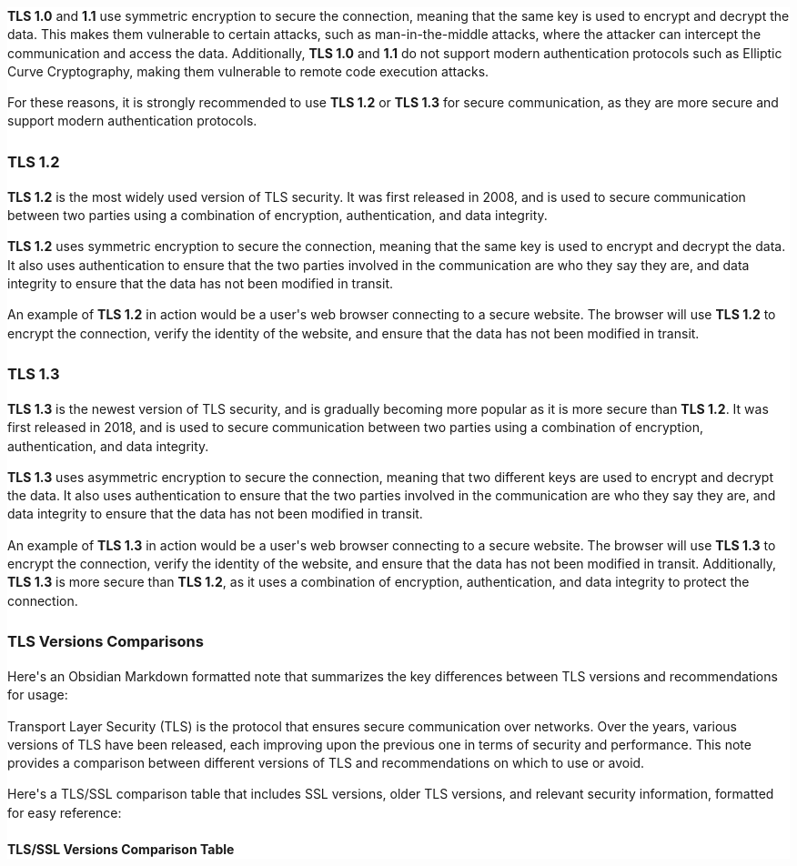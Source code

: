 **TLS 1.0** and **1.1** use symmetric encryption to secure the connection, meaning that the same key is used to encrypt and decrypt the data. This makes them vulnerable to certain attacks, such as man-in-the-middle attacks, where the attacker can intercept the communication and access the data. Additionally, **TLS 1.0** and **1.1** do not support modern authentication protocols such as Elliptic Curve Cryptography, making them vulnerable to remote code execution attacks.

For these reasons, it is strongly recommended to use **TLS 1.2** or **TLS 1.3** for secure communication, as they are more secure and support modern authentication protocols.

### **TLS 1.2**


**TLS 1.2** is the most widely used version of TLS security. It was first released in 2008, and is used to secure communication between two parties using a combination of encryption, authentication, and data integrity.

**TLS 1.2** uses symmetric encryption to secure the connection, meaning that the same key is used to encrypt and decrypt the data. It also uses authentication to ensure that the two parties involved in the communication are who they say they are, and data integrity to ensure that the data has not been modified in transit.

An example of **TLS 1.2** in action would be a user's web browser connecting to a secure website. The browser will use **TLS 1.2** to encrypt the connection, verify the identity of the website, and ensure that the data has not been modified in transit.

### **TLS 1.3**

**TLS 1.3** is the newest version of TLS security, and is gradually becoming more popular as it is more secure than **TLS 1.2**. It was first released in 2018, and is used to secure communication between two parties using a combination of encryption, authentication, and data integrity.

**TLS 1.3** uses asymmetric encryption to secure the connection, meaning that two different keys are used to encrypt and decrypt the data. It also uses authentication to ensure that the two parties involved in the communication are who they say they are, and data integrity to ensure that the data has not been modified in transit.

An example of **TLS 1.3** in action would be a user's web browser connecting to a secure website. The browser will use **TLS 1.3** to encrypt the connection, verify the identity of the website, and ensure that the data has not been modified in transit. Additionally, **TLS 1.3** is more secure than **TLS 1.2**, as it uses a combination of encryption, authentication, and data integrity to protect the connection.

### TLS Versions Comparisons
Here's an Obsidian Markdown formatted note that summarizes the key differences between TLS versions and recommendations for usage:

Transport Layer Security (TLS) is the protocol that ensures secure communication over networks. Over the years, various versions of TLS have been released, each improving upon the previous one in terms of security and performance. This note provides a comparison between different versions of TLS and recommendations on which to use or avoid.

Here's a TLS/SSL comparison table that includes SSL versions, older TLS versions, and relevant security information, formatted for easy reference:

#### TLS/SSL Versions Comparison Table
